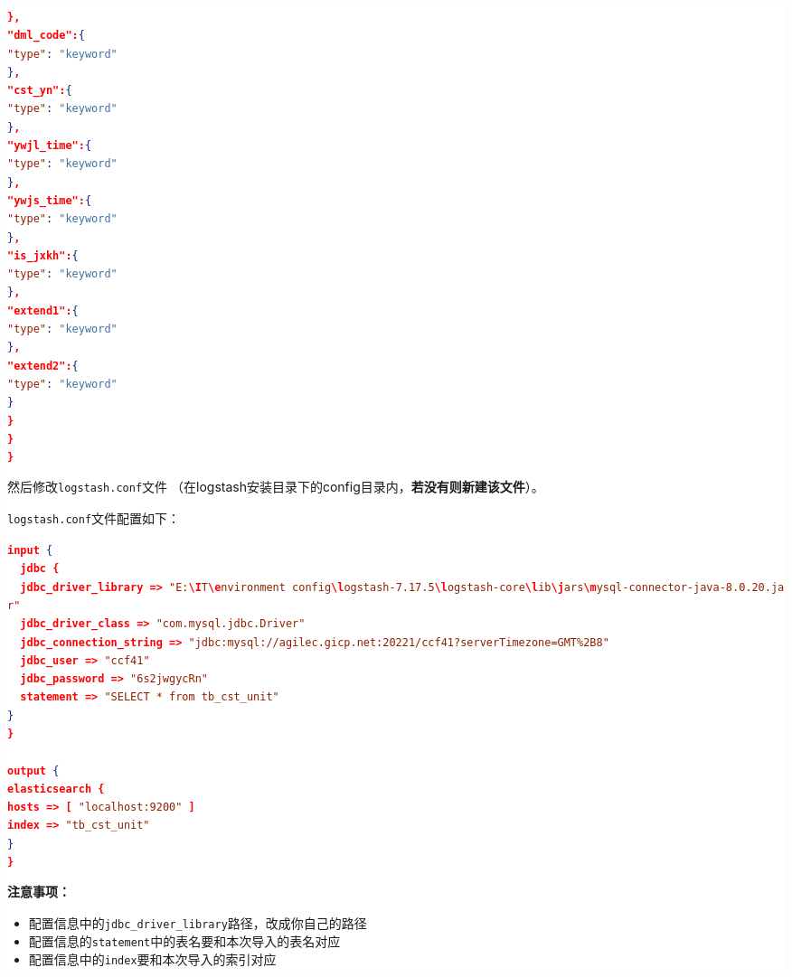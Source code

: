 ```json
},
"dml_code":{
"type": "keyword"
},
"cst_yn":{
"type": "keyword"
},
"ywjl_time":{
"type": "keyword"
},
"ywjs_time":{
"type": "keyword"
},
"is_jxkh":{
"type": "keyword"
},
"extend1":{
"type": "keyword"
},
"extend2":{
"type": "keyword"
}
}
}
}

```

然后修改``logstash.conf``文件 （在logstash安装目录下的config目录内，**若没有则新建该文件**）。

``logstash.conf``文件配置如下：

```json
input {
  jdbc {
  jdbc_driver_library => "E:\IT\environment config\logstash-7.17.5\logstash-core\lib\jars\mysql-connector-java-8.0.20.jar"
  jdbc_driver_class => "com.mysql.jdbc.Driver"
  jdbc_connection_string => "jdbc:mysql://agilec.gicp.net:20221/ccf41?serverTimezone=GMT%2B8"
  jdbc_user => "ccf41"
  jdbc_password => "6s2jwgycRn"
  statement => "SELECT * from tb_cst_unit"
}
}

output {
elasticsearch {
hosts => [ "localhost:9200" ]
index => "tb_cst_unit"
}
}
```

**注意事项：**

- 配置信息中的``jdbc_driver_library``路径，改成你自己的路径
- 配置信息的``statement``中的表名要和本次导入的表名对应
- 配置信息中的``index``要和本次导入的索引对应